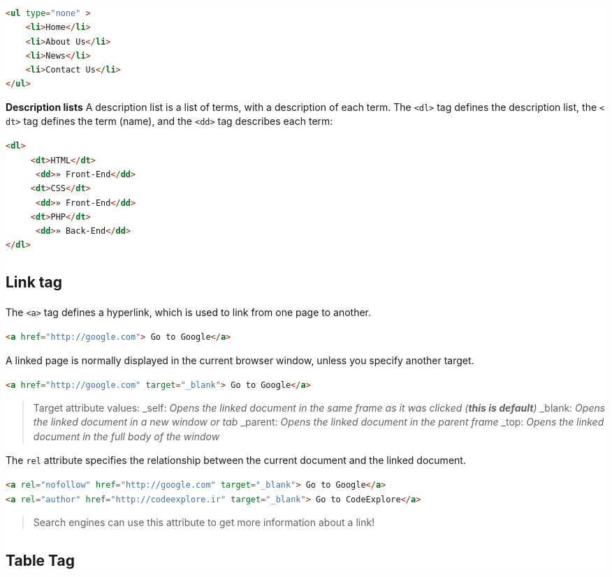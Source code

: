 ```html
<ul type="none" >
	<li>Home</li>
	<li>About Us</li>
	<li>News</li>
	<li>Contact Us</li>
</ul>
```
**Description lists** A description list is a list of terms, with a description of each term.
The `<dl>` tag defines the description list, the `<dt>` tag defines the term (name), and the `<dd>` tag describes each term:

```html 
<dl>
	 <dt>HTML</dt>
	  <dd>» Front-End</dd>
	 <dt>CSS</dt>
	  <dd>» Front-End</dd>
	 <dt>PHP</dt>
	  <dd>» Back-End</dd>
</dl>
```

## Link tag

The `<a>` tag defines a hyperlink, which is used to link from one page to another.

```html
<a href="http://google.com"> Go to Google</a>
```

A linked page is normally displayed in the current browser window, unless you specify another target.

```html
<a href="http://google.com" target="_blank"> Go to Google</a>
```

> Target attribute values:
>  _self: _Opens the linked document in the same frame as it was clicked (**this is default**)_ 
>  _blank: _Opens the linked document in a new window or tab_
>  _parent: _Opens the linked document in the parent frame_ 
>  _top: _Opens the linked document in the full body of the window_ 


The `rel` attribute specifies the relationship between the current document and the linked document.

 
 ```html
<a rel="nofollow" href="http://google.com" target="_blank"> Go to Google</a>
<a rel="author" href="http://codeexplore.ir" target="_blank"> Go to CodeExplore</a>
```

> Search engines can use this attribute to get more information about a link!
## Table Tag
